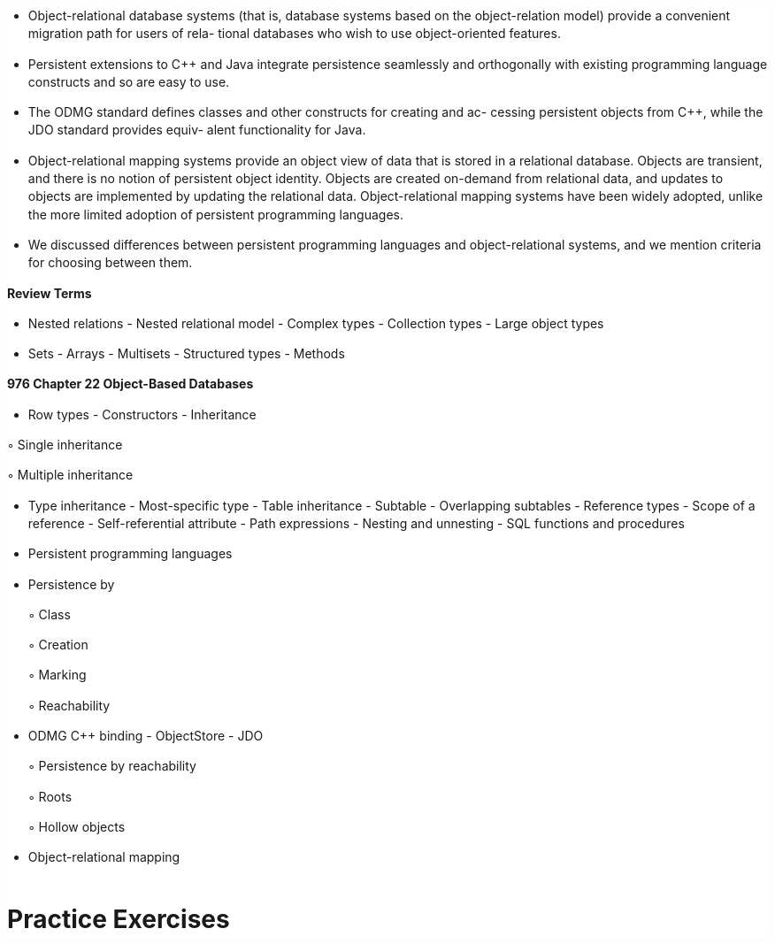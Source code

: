 - Object-relational database systems (that is, database systems based on the object-relation model) provide a convenient migration path for users of rela- tional databases who wish to use object-oriented features.

- Persistent extensions to C++ and Java integrate persistence seamlessly and orthogonally with existing programming language constructs and so are easy to use.

- The ODMG standard defines classes and other constructs for creating and ac- cessing persistent objects from C++, while the JDO standard provides equiv- alent functionality for Java.

- Object-relational mapping systems provide an object view of data that is stored in a relational database. Objects are transient, and there is no notion of persistent object identity. Objects are created on-demand from relational data, and updates to objects are implemented by updating the relational data. Object-relational mapping systems have been widely adopted, unlike the more limited adoption of persistent programming languages.

- We discussed differences between persistent programming languages and object-relational systems, and we mention criteria for choosing between them.

**Review Terms**

- Nested relations - Nested relational model - Complex types - Collection types - Large object types

- Sets - Arrays - Multisets - Structured types - Methods  

**976 Chapter 22 Object-Based Databases**

- Row types - Constructors - Inheritance

◦ Single inheritance

◦ Multiple inheritance

- Type inheritance - Most-specific type - Table inheritance - Subtable - Overlapping subtables - Reference types - Scope of a reference - Self-referential attribute - Path expressions - Nesting and unnesting - SQL functions and procedures

- Persistent programming languages

- Persistence by

    ◦ Class

    ◦ Creation

    ◦ Marking

    ◦ Reachability

- ODMG C++ binding - ObjectStore - JDO

    ◦ Persistence by reachability

    ◦ Roots

    ◦ Hollow objects

- Object-relational mapping

# Practice Exercises
